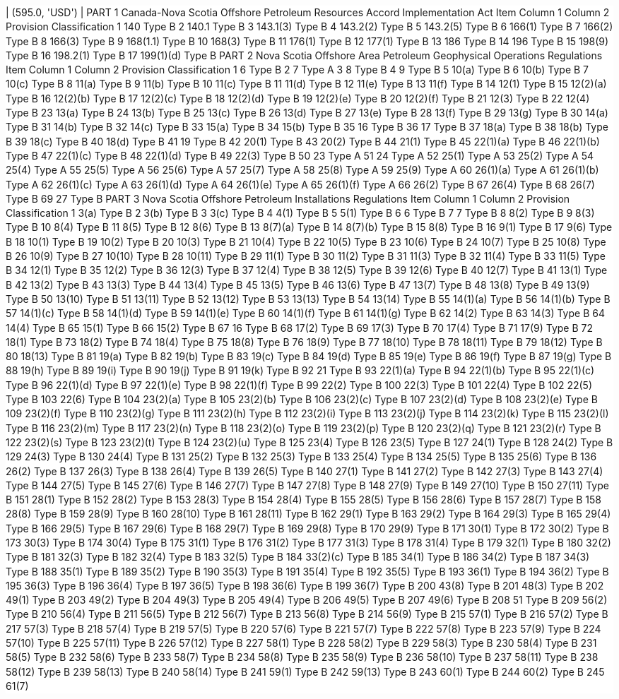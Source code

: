 | (595.0, 'USD')    | PART 1 Canada-Nova Scotia Offshore Petroleum Resources Accord Implementation Act Item Column 1 Column 2 Provision Classification 1 140 Type B 2 140.1 Type B 3 143.1(3) Type B 4 143.2(2) Type B 5 143.2(5) Type B 6 166(1) Type B 7 166(2) Type B 8 166(3) Type B 9 168(1.1) Type B 10 168(3) Type B 11 176(1) Type B 12 177(1) Type B 13 186 Type B 14 196 Type B 15 198(9) Type B 16 198.2(1) Type B 17 199(1)(d) Type B PART 2 Nova Scotia Offshore Area Petroleum Geophysical Operations Regulations Item Column 1 Column 2 Provision Classification 1 6 Type B 2 7 Type A 3 8 Type B 4 9 Type B 5 10(a) Type B 6 10(b) Type B 7 10(c) Type B 8 11(a) Type B 9 11(b) Type B 10 11(c) Type B 11 11(d) Type B 12 11(e) Type B 13 11(f) Type B 14 12(1) Type B 15 12(2)(a) Type B 16 12(2)(b) Type B 17 12(2)(c) Type B 18 12(2)(d) Type B 19 12(2)(e) Type B 20 12(2)(f) Type B 21 12(3) Type B 22 12(4) Type B 23 13(a) Type B 24 13(b) Type B 25 13(c) Type B 26 13(d) Type B 27 13(e) Type B 28 13(f) Type B 29 13(g) Type B 30 14(a) Type B 31 14(b) Type B 32 14(c) Type B 33 15(a) Type B 34 15(b) Type B 35 16 Type B 36 17 Type B 37 18(a) Type B 38 18(b) Type B 39 18(c) Type B 40 18(d) Type B 41 19 Type B 42 20(1) Type B 43 20(2) Type B 44 21(1) Type B 45 22(1)(a) Type B 46 22(1)(b) Type B 47 22(1)(c) Type B 48 22(1)(d) Type B 49 22(3) Type B 50 23 Type A 51 24 Type A 52 25(1) Type A 53 25(2) Type A 54 25(4) Type A 55 25(5) Type A 56 25(6) Type A 57 25(7) Type A 58 25(8) Type A 59 25(9) Type A 60 26(1)(a) Type A 61 26(1)(b) Type A 62 26(1)(c) Type A 63 26(1)(d) Type A 64 26(1)(e) Type A 65 26(1)(f) Type A 66 26(2) Type B 67 26(4) Type B 68 26(7) Type B 69 27 Type B PART 3 Nova Scotia Offshore Petroleum Installations Regulations Item Column 1 Column 2 Provision Classification 1 3(a) Type B 2 3(b) Type B 3 3(c) Type B 4 4(1) Type B 5 5(1) Type B 6 6 Type B 7 7 Type B 8 8(2) Type B 9 8(3) Type B 10 8(4) Type B 11 8(5) Type B 12 8(6) Type B 13 8(7)(a) Type B 14 8(7)(b) Type B 15 8(8) Type B 16 9(1) Type B 17 9(6) Type B 18 10(1) Type B 19 10(2) Type B 20 10(3) Type B 21 10(4) Type B 22 10(5) Type B 23 10(6) Type B 24 10(7) Type B 25 10(8) Type B 26 10(9) Type B 27 10(10) Type B 28 10(11) Type B 29 11(1) Type B 30 11(2) Type B 31 11(3) Type B 32 11(4) Type B 33 11(5) Type B 34 12(1) Type B 35 12(2) Type B 36 12(3) Type B 37 12(4) Type B 38 12(5) Type B 39 12(6) Type B 40 12(7) Type B 41 13(1) Type B 42 13(2) Type B 43 13(3) Type B 44 13(4) Type B 45 13(5) Type B 46 13(6) Type B 47 13(7) Type B 48 13(8) Type B 49 13(9) Type B 50 13(10) Type B 51 13(11) Type B 52 13(12) Type B 53 13(13) Type B 54 13(14) Type B 55 14(1)(a) Type B 56 14(1)(b) Type B 57 14(1)(c) Type B 58 14(1)(d) Type B 59 14(1)(e) Type B 60 14(1)(f) Type B 61 14(1)(g) Type B 62 14(2) Type B 63 14(3) Type B 64 14(4) Type B 65 15(1) Type B 66 15(2) Type B 67 16 Type B 68 17(2) Type B 69 17(3) Type B 70 17(4) Type B 71 17(9) Type B 72 18(1) Type B 73 18(2) Type B 74 18(4) Type B 75 18(8) Type B 76 18(9) Type B 77 18(10) Type B 78 18(11) Type B 79 18(12) Type B 80 18(13) Type B 81 19(a) Type B 82 19(b) Type B 83 19(c) Type B 84 19(d) Type B 85 19(e) Type B 86 19(f) Type B 87 19(g) Type B 88 19(h) Type B 89 19(i) Type B 90 19(j) Type B 91 19(k) Type B 92 21 Type B 93 22(1)(a) Type B 94 22(1)(b) Type B 95 22(1)(c) Type B 96 22(1)(d) Type B 97 22(1)(e) Type B 98 22(1)(f) Type B 99 22(2) Type B 100 22(3) Type B 101 22(4) Type B 102 22(5) Type B 103 22(6) Type B 104 23(2)(a) Type B 105 23(2)(b) Type B 106 23(2)(c) Type B 107 23(2)(d) Type B 108 23(2)(e) Type B 109 23(2)(f) Type B 110 23(2)(g) Type B 111 23(2)(h) Type B 112 23(2)(i) Type B 113 23(2)(j) Type B 114 23(2)(k) Type B 115 23(2)(l) Type B 116 23(2)(m) Type B 117 23(2)(n) Type B 118 23(2)(o) Type B 119 23(2)(p) Type B 120 23(2)(q) Type B 121 23(2)(r) Type B 122 23(2)(s) Type B 123 23(2)(t) Type B 124 23(2)(u) Type B 125 23(4) Type B 126 23(5) Type B 127 24(1) Type B 128 24(2) Type B 129 24(3) Type B 130 24(4) Type B 131 25(2) Type B 132 25(3) Type B 133 25(4) Type B 134 25(5) Type B 135 25(6) Type B 136 26(2) Type B 137 26(3) Type B 138 26(4) Type B 139 26(5) Type B 140 27(1) Type B 141 27(2) Type B 142 27(3) Type B 143 27(4) Type B 144 27(5) Type B 145 27(6) Type B 146 27(7) Type B 147 27(8) Type B 148 27(9) Type B 149 27(10) Type B 150 27(11) Type B 151 28(1) Type B 152 28(2) Type B 153 28(3) Type B 154 28(4) Type B 155 28(5) Type B 156 28(6) Type B 157 28(7) Type B 158 28(8) Type B 159 28(9) Type B 160 28(10) Type B 161 28(11) Type B 162 29(1) Type B 163 29(2) Type B 164 29(3) Type B 165 29(4) Type B 166 29(5) Type B 167 29(6) Type B 168 29(7) Type B 169 29(8) Type B 170 29(9) Type B 171 30(1) Type B 172 30(2) Type B 173 30(3) Type B 174 30(4) Type B 175 31(1) Type B 176 31(2) Type B 177 31(3) Type B 178 31(4) Type B 179 32(1) Type B 180 32(2) Type B 181 32(3) Type B 182 32(4) Type B 183 32(5) Type B 184 33(2)(c) Type B 185 34(1) Type B 186 34(2) Type B 187 34(3) Type B 188 35(1) Type B 189 35(2) Type B 190 35(3) Type B 191 35(4) Type B 192 35(5) Type B 193 36(1) Type B 194 36(2) Type B 195 36(3) Type B 196 36(4) Type B 197 36(5) Type B 198 36(6) Type B 199 36(7) Type B 200 43(8) Type B 201 48(3) Type B 202 49(1) Type B 203 49(2) Type B 204 49(3) Type B 205 49(4) Type B 206 49(5) Type B 207 49(6) Type B 208 51 Type B 209 56(2) Type B 210 56(4) Type B 211 56(5) Type B 212 56(7) Type B 213 56(8) Type B 214 56(9) Type B 215 57(1) Type B 216 57(2) Type B 217 57(3) Type B 218 57(4) Type B 219 57(5) Type B 220 57(6) Type B 221 57(7) Type B 222 57(8) Type B 223 57(9) Type B 224 57(10) Type B 225 57(11) Type B 226 57(12) Type B 227 58(1) Type B 228 58(2) Type B 229 58(3) Type B 230 58(4) Type B 231 58(5) Type B 232 58(6) Type B 233 58(7) Type B 234 58(8) Type B 235 58(9) Type B 236 58(10) Type B 237 58(11) Type B 238 58(12) Type B 239 58(13) Type B 240 58(14) Type B 241 59(1) Type B 242 59(13) Type B 243 60(1) Type B 244 60(2) Type B 245 61(7)